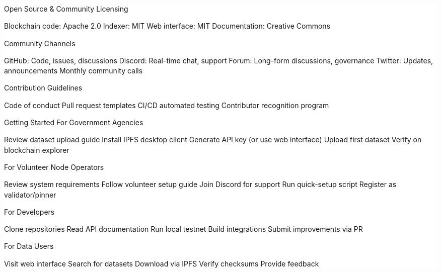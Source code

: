 Open Source & Community
Licensing

Blockchain code: Apache 2.0
Indexer: MIT
Web interface: MIT
Documentation: Creative Commons

Community Channels

GitHub: Code, issues, discussions
Discord: Real-time chat, support
Forum: Long-form discussions, governance
Twitter: Updates, announcements
Monthly community calls

Contribution Guidelines

Code of conduct
Pull request templates
CI/CD automated testing
Contributor recognition program


Getting Started
For Government Agencies

Review dataset upload guide
Install IPFS desktop client
Generate API key (or use web interface)
Upload first dataset
Verify on blockchain explorer

For Volunteer Node Operators

Review system requirements
Follow volunteer setup guide
Join Discord for support
Run quick-setup script
Register as validator/pinner

For Developers

Clone repositories
Read API documentation
Run local testnet
Build integrations
Submit improvements via PR

For Data Users

Visit web interface
Search for datasets
Download via IPFS
Verify checksums
Provide feedback

